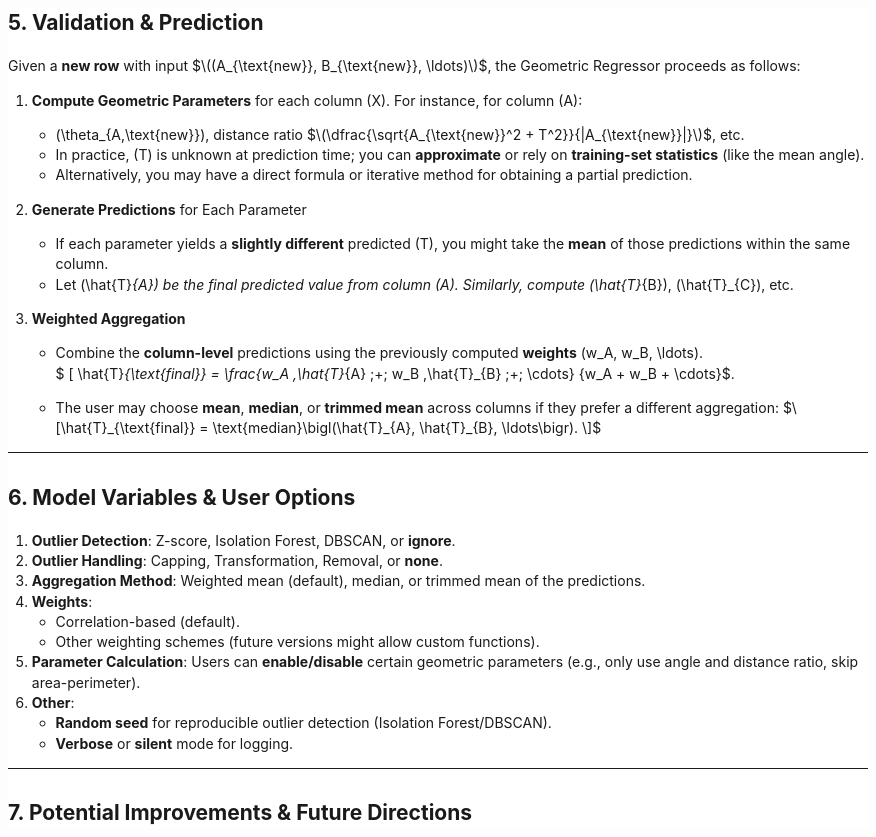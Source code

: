 
## **5. Validation & Prediction**

Given a **new row** with input $\((A_{\text{new}}, B_{\text{new}}, \ldots)\)$, the Geometric Regressor proceeds as follows:

1. **Compute Geometric Parameters** for each column \(X\). For instance, for column \(A\):
   - \(\theta_{A,\text{new}}\), distance ratio $\(\dfrac{\sqrt{A_{\text{new}}^2 + T^2}}{|A_{\text{new}}|}\)$, etc.  
   - In practice, \(T\) is unknown at prediction time; you can **approximate** or rely on **training-set statistics** (like the mean angle).  
   - Alternatively, you may have a direct formula or iterative method for obtaining a partial prediction.

2. **Generate Predictions** for Each Parameter  
   - If each parameter yields a **slightly different** predicted \(T\), you might take the **mean** of those predictions within the same column.  
   - Let \(\hat{T}_{A}\) be the final predicted value from column \(A\). Similarly, compute \(\hat{T}_{B}\), \(\hat{T}_{C}\), etc.

3. **Weighted Aggregation**  
   - Combine the **column-level** predictions using the previously computed **weights** \(w_A, w_B, \ldots\).  
  $ \[
   \hat{T}_{\text{final}} 
   = 
   \frac{w_A \,\hat{T}_{A} \;+\; w_B \,\hat{T}_{B} \;+\; \cdots}
        {w_A + w_B + \cdots}$.

   
   - The user may choose **mean**, **median**, or **trimmed mean** across columns if they prefer a different aggregation:
     $\[\hat{T}_{\text{final}}      =      \text{median}\bigl(\hat{T}_{A}, \hat{T}_{B}, \ldots\bigr).   \]$

---

## **6. Model Variables & User Options**

1. **Outlier Detection**: Z-score, Isolation Forest, DBSCAN, or **ignore**.  
2. **Outlier Handling**: Capping, Transformation, Removal, or **none**.  
3. **Aggregation Method**: Weighted mean (default), median, or trimmed mean of the predictions.  
4. **Weights**:  
   - Correlation-based (default).  
   - Other weighting schemes (future versions might allow custom functions).  
5. **Parameter Calculation**: Users can **enable/disable** certain geometric parameters (e.g., only use angle and distance ratio, skip area-perimeter).  
6. **Other**:  
   - **Random seed** for reproducible outlier detection (Isolation Forest/DBSCAN).  
   - **Verbose** or **silent** mode for logging.

---

## **7. Potential Improvements & Future Directions**
